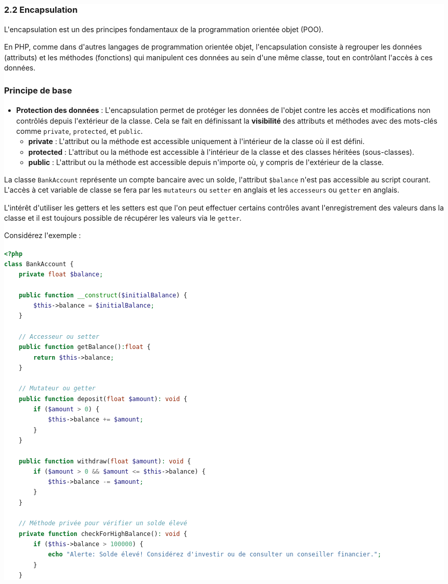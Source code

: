 ### 2.2 Encapsulation

L'encapsulation est un des principes fondamentaux de la programmation orientée objet (POO). 

En PHP, comme dans d'autres langages de programmation orientée objet, l'encapsulation consiste à regrouper les données (attributs) et les méthodes (fonctions) qui manipulent ces données au sein d'une même classe, tout en contrôlant l'accès à ces données.

### Principe de base
- **Protection des données** : L'encapsulation permet de protéger les données de l'objet contre les accès et modifications non contrôlés depuis l'extérieur de la classe. Cela se fait en définissant la **visibilité** des attributs et méthodes avec des mots-clés comme `private`, `protected`, et `public`.
  - **private** : L'attribut ou la méthode est accessible uniquement à l'intérieur de la classe où il est défini.
  - **protected** : L'attribut ou la méthode est accessible à l'intérieur de la classe et des classes héritées (sous-classes).
  - **public** : L'attribut ou la méthode est accessible depuis n'importe où, y compris de l'extérieur de la classe.

La classe `BankAccount` représente un compte bancaire avec un solde, l'attribut `$balance` n'est pas accessible au script courant. L'accès à cet variable de classe se fera par les `mutateurs` ou `setter` en anglais et les `accesseurs` ou `getter` en anglais.

L'intérêt d'utiliser les getters et les setters est que l'on peut effectuer certains contrôles avant l'enregistrement des valeurs dans la classe et il est toujours possible de récupérer les valeurs via le `getter`. 

Considérez l'exemple : 

```php
<?php
class BankAccount {
    private float $balance;

    public function __construct($initialBalance) {
        $this->balance = $initialBalance;
    }

    // Accesseur ou setter
    public function getBalance():float {
        return $this->balance;
    }

    // Mutateur ou getter
    public function deposit(float $amount): void {
        if ($amount > 0) {
            $this->balance += $amount;
        }
    }

    public function withdraw(float $amount): void {
        if ($amount > 0 && $amount <= $this->balance) {
            $this->balance -= $amount;
        }
    }

    // Méthode privée pour vérifier un solde élevé
    private function checkForHighBalance(): void {
        if ($this->balance > 100000) {
            echo "Alerte: Solde élevé! Considérez d'investir ou de consulter un conseiller financier.";
        }
    }

```
